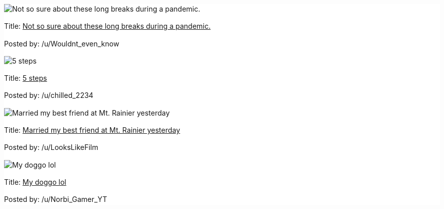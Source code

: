 <div class="card">
  <div class="card-image">
    <img class="post-img" src="https://i.redd.it/71nc0iqpkzg51.jpg" alt="Not so sure about these long breaks during a pandemic." title="Not so sure about these long breaks during a pandemic." />
  </div>
  <div class="card-content">
    <div class="media">
      <div class="media-content">
        <p class="title is-4">
           Title: <a href="https://www.reddit.com/r/AdviceAnimals/comments/i9nzjj/not_so_sure_about_these_long_breaks_during_a/">Not so sure about these long breaks during a pandemic.</a>
        </p>
        <p class="subtitle is-4">Posted by: /u/Wouldnt_even_know</p>
      </div>
    </div>
  </div>
</div>

<div class="card">
  <div class="card-image">
    <img class="post-img" src="https://i.redd.it/uou80pt8syh51.jpg" alt="5 steps" title="5 steps" />
  </div>
  <div class="card-content">
    <div class="media">
      <div class="media-content">
        <p class="title is-4">
           Title: <a href="https://www.reddit.com/r/CrappyDesign/comments/ico0ea/5_steps/">5 steps</a>
        </p>
        <p class="subtitle is-4">Posted by: /u/chilled_2234</p>
      </div>
    </div>
  </div>
</div>

<div class="card">
  <div class="card-image">
    <img class="post-img" src="https://i.redd.it/vocwkbqlqlh51.jpg" alt="Married my best friend at Mt. Rainier yesterday" title="Married my best friend at Mt. Rainier yesterday" />
  </div>
  <div class="card-content">
    <div class="media">
      <div class="media-content">
        <p class="title is-4">
           Title: <a href="https://www.reddit.com/r/pics/comments/ibj74o/married_my_best_friend_at_mt_rainier_yesterday/">Married my best friend at Mt. Rainier yesterday</a>
        </p>
        <p class="subtitle is-4">Posted by: /u/LooksLikeFilm</p>
      </div>
    </div>
  </div>
</div>

<div class="card">
  <div class="card-image">
    <img class="post-img" src="https://i.redd.it/pok9gjhy70h51.jpg" alt="My doggo lol" title="My doggo lol" />
  </div>
  <div class="card-content">
    <div class="media">
      <div class="media-content">
        <p class="title is-4">
           Title: <a href="https://www.reddit.com/r/Funnypics/comments/i9qfzt/my_doggo_lol/">My doggo lol</a>
        </p>
        <p class="subtitle is-4">Posted by: /u/Norbi_Gamer_YT</p>
      </div>